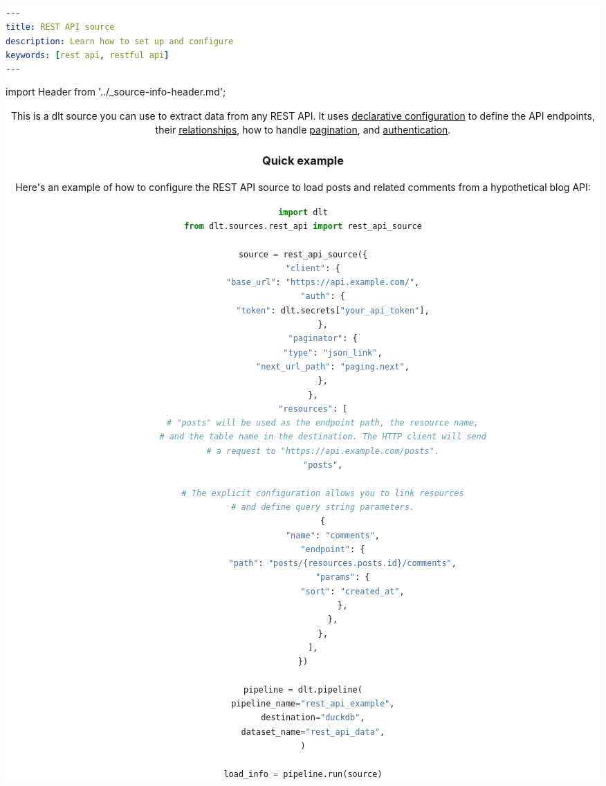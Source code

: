 ```yaml
---
title: REST API source
description: Learn how to set up and configure
keywords: [rest api, restful api]
---
```

import Header from '../_source-info-header.md';

<Header/>

This is a dlt source you can use to extract data from any REST API. It uses [declarative configuration](#source-configuration) to define the API endpoints, their [relationships](#define-resource-relationships), how to handle [pagination](#pagination), and [authentication](#authentication).

### Quick example

Here's an example of how to configure the REST API source to load posts and related comments from a hypothetical blog API:

```py
import dlt
from dlt.sources.rest_api import rest_api_source

source = rest_api_source({
    "client": {
        "base_url": "https://api.example.com/",
        "auth": {
            "token": dlt.secrets["your_api_token"],
        },
        "paginator": {
            "type": "json_link",
            "next_url_path": "paging.next",
        },
    },
    "resources": [
        # "posts" will be used as the endpoint path, the resource name,
        # and the table name in the destination. The HTTP client will send
        # a request to "https://api.example.com/posts".
        "posts",

        # The explicit configuration allows you to link resources
        # and define query string parameters.
        {
            "name": "comments",
            "endpoint": {
                "path": "posts/{resources.posts.id}/comments",
                "params": {
                    "sort": "created_at",
                },
            },
        },
    ],
})

pipeline = dlt.pipeline(
    pipeline_name="rest_api_example",
    destination="duckdb",
    dataset_name="rest_api_data",
)

load_info = pipeline.run(source)
```
